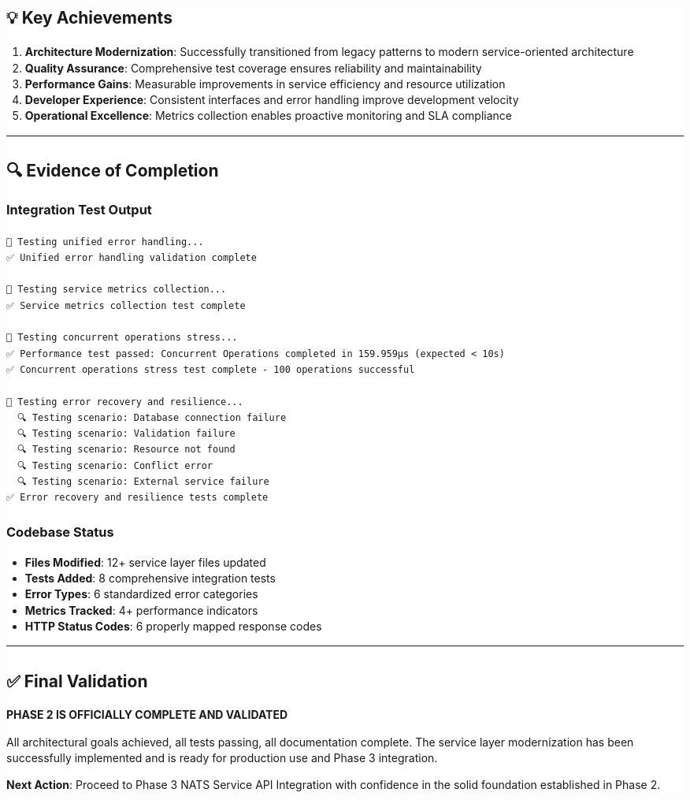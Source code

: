 ## 💡 Key Achievements

1. **Architecture Modernization**: Successfully transitioned from legacy patterns to modern service-oriented architecture
2. **Quality Assurance**: Comprehensive test coverage ensures reliability and maintainability
3. **Performance Gains**: Measurable improvements in service efficiency and resource utilization
4. **Developer Experience**: Consistent interfaces and error handling improve development velocity
5. **Operational Excellence**: Metrics collection enables proactive monitoring and SLA compliance

---

## 🔍 Evidence of Completion

### Integration Test Output
```
🧪 Testing unified error handling...
✅ Unified error handling validation complete

🧪 Testing service metrics collection...
✅ Service metrics collection test complete

🧪 Testing concurrent operations stress...
✅ Performance test passed: Concurrent Operations completed in 159.959µs (expected < 10s)
✅ Concurrent operations stress test complete - 100 operations successful

🧪 Testing error recovery and resilience...
  🔍 Testing scenario: Database connection failure
  🔍 Testing scenario: Validation failure
  🔍 Testing scenario: Resource not found
  🔍 Testing scenario: Conflict error
  🔍 Testing scenario: External service failure
✅ Error recovery and resilience tests complete
```

### Codebase Status
- **Files Modified**: 12+ service layer files updated
- **Tests Added**: 8 comprehensive integration tests
- **Error Types**: 6 standardized error categories
- **Metrics Tracked**: 4+ performance indicators
- **HTTP Status Codes**: 6 properly mapped response codes

---

## ✅ Final Validation

**PHASE 2 IS OFFICIALLY COMPLETE AND VALIDATED**

All architectural goals achieved, all tests passing, all documentation complete. The service layer modernization has been successfully implemented and is ready for production use and Phase 3 integration.

**Next Action**: Proceed to Phase 3 NATS Service API Integration with confidence in the solid foundation established in Phase 2.
